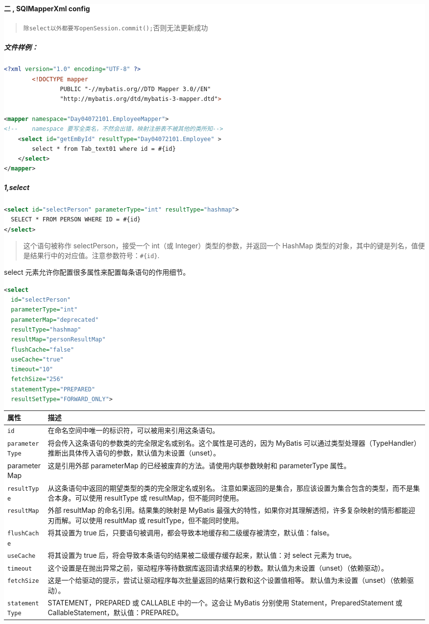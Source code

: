    

#### 二 , SQlMapperXml config

> `除select以外都要写openSession.commit();`否则无法更新成功

##### 文件样例：

```xml
<?xml version="1.0" encoding="UTF-8" ?>
        <!DOCTYPE mapper
                PUBLIC "-//mybatis.org//DTD Mapper 3.0//EN"
                "http://mybatis.org/dtd/mybatis-3-mapper.dtd">

<mapper namespace="Day04072101.EmployeeMapper">
<!--    namespace 要写全类名，不然会出错，映射注册表不被其他的类所知-->
	<select id="getEmById" resultType="Day04072101.Employee" >
    	select * from Tab_text01 where id = #{id}
	</select>
</mapper>
```

##### 1,select

```xml
<select id="selectPerson" parameterType="int" resultType="hashmap">
  SELECT * FROM PERSON WHERE ID = #{id}
</select>
```

>这个语句被称作 selectPerson，接受一个 int（或 Integer）类型的参数，并返回一个 HashMap 类型的对象，其中的键是列名，值便是结果行中的对应值。注意参数符号：`#{id}`.

select 元素允许你配置很多属性来配置每条语句的作用细节。

```xml
<select
  id="selectPerson"
  parameterType="int"
  parameterMap="deprecated"
  resultType="hashmap"
  resultMap="personResultMap"
  flushCache="false"
  useCache="true"
  timeout="10"
  fetchSize="256"
  statementType="PREPARED"
  resultSetType="FORWARD_ONLY">
```

| 属性            | 描述                                                         |
| :-------------- | :----------------------------------------------------------- |
| `id`            | 在命名空间中唯一的标识符，可以被用来引用这条语句。           |
| `parameterType` | 将会传入这条语句的参数类的完全限定名或别名。这个属性是可选的，因为 MyBatis 可以通过类型处理器（TypeHandler） 推断出具体传入语句的参数，默认值为未设置（unset）。 |
| parameterMap    | 这是引用外部 parameterMap 的已经被废弃的方法。请使用内联参数映射和 parameterType 属性。 |
| `resultType`    | 从这条语句中返回的期望类型的类的完全限定名或别名。 注意如果返回的是集合，那应该设置为集合包含的类型，而不是集合本身。可以使用 resultType 或 resultMap，但不能同时使用。 |
| `resultMap`     | 外部 resultMap 的命名引用。结果集的映射是 MyBatis 最强大的特性，如果你对其理解透彻，许多复杂映射的情形都能迎刃而解。可以使用 resultMap 或 resultType，但不能同时使用。 |
| `flushCache`    | 将其设置为 true 后，只要语句被调用，都会导致本地缓存和二级缓存被清空，默认值：false。 |
| `useCache`      | 将其设置为 true 后，将会导致本条语句的结果被二级缓存缓存起来，默认值：对 select 元素为 true。 |
| `timeout`       | 这个设置是在抛出异常之前，驱动程序等待数据库返回请求结果的秒数。默认值为未设置（unset）（依赖驱动）。 |
| `fetchSize`     | 这是一个给驱动的提示，尝试让驱动程序每次批量返回的结果行数和这个设置值相等。 默认值为未设置（unset）（依赖驱动）。 |
| `statementType` | STATEMENT，PREPARED 或 CALLABLE 中的一个。这会让 MyBatis 分别使用 Statement，PreparedStatement 或 CallableStatement，默认值：PREPARED。 |